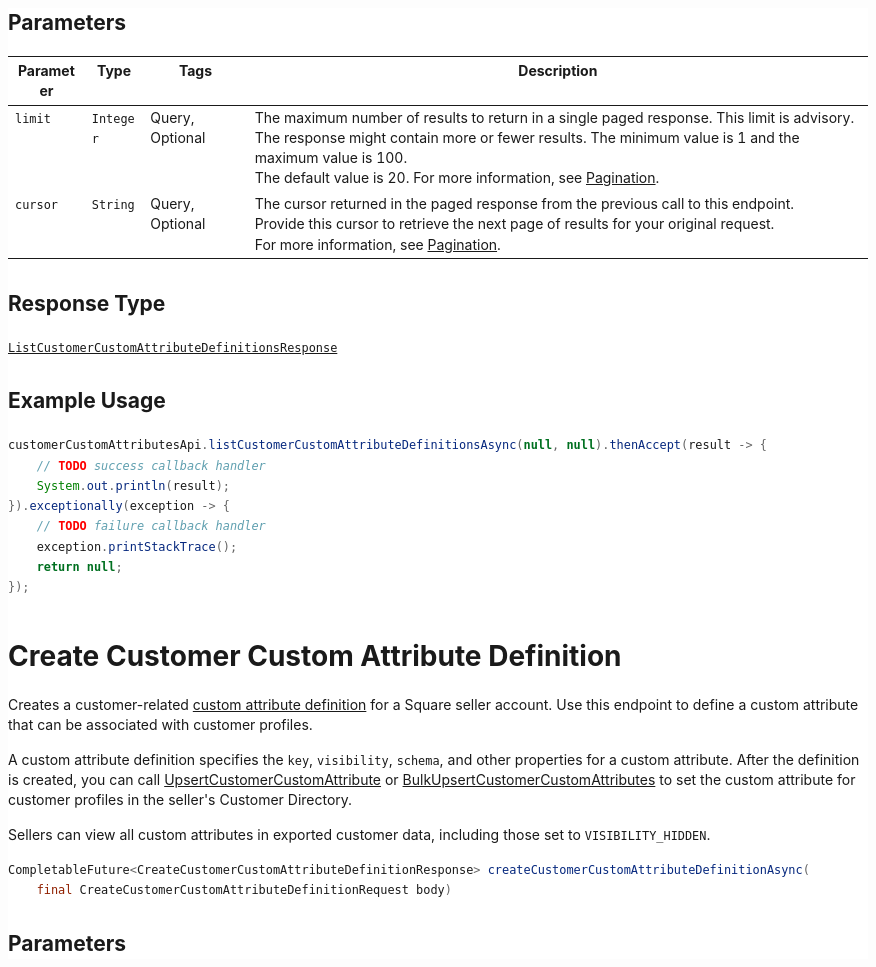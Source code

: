 ## Parameters

| Parameter | Type | Tags | Description |
|  --- | --- | --- | --- |
| `limit` | `Integer` | Query, Optional | The maximum number of results to return in a single paged response. This limit is advisory.<br>The response might contain more or fewer results. The minimum value is 1 and the maximum value is 100.<br>The default value is 20. For more information, see [Pagination](https://developer.squareup.com/docs/build-basics/common-api-patterns/pagination). |
| `cursor` | `String` | Query, Optional | The cursor returned in the paged response from the previous call to this endpoint.<br>Provide this cursor to retrieve the next page of results for your original request.<br>For more information, see [Pagination](https://developer.squareup.com/docs/build-basics/common-api-patterns/pagination). |

## Response Type

[`ListCustomerCustomAttributeDefinitionsResponse`](../../doc/models/list-customer-custom-attribute-definitions-response.md)

## Example Usage

```java
customerCustomAttributesApi.listCustomerCustomAttributeDefinitionsAsync(null, null).thenAccept(result -> {
    // TODO success callback handler
    System.out.println(result);
}).exceptionally(exception -> {
    // TODO failure callback handler
    exception.printStackTrace();
    return null;
});
```


# Create Customer Custom Attribute Definition

Creates a customer-related [custom attribute definition](../../doc/models/custom-attribute-definition.md) for a Square seller account.
Use this endpoint to define a custom attribute that can be associated with customer profiles.

A custom attribute definition specifies the `key`, `visibility`, `schema`, and other properties
for a custom attribute. After the definition is created, you can call
[UpsertCustomerCustomAttribute](../../doc/api/customer-custom-attributes.md#upsert-customer-custom-attribute) or
[BulkUpsertCustomerCustomAttributes](../../doc/api/customer-custom-attributes.md#bulk-upsert-customer-custom-attributes)
to set the custom attribute for customer profiles in the seller's Customer Directory.

Sellers can view all custom attributes in exported customer data, including those set to
`VISIBILITY_HIDDEN`.

```java
CompletableFuture<CreateCustomerCustomAttributeDefinitionResponse> createCustomerCustomAttributeDefinitionAsync(
    final CreateCustomerCustomAttributeDefinitionRequest body)
```

## Parameters
